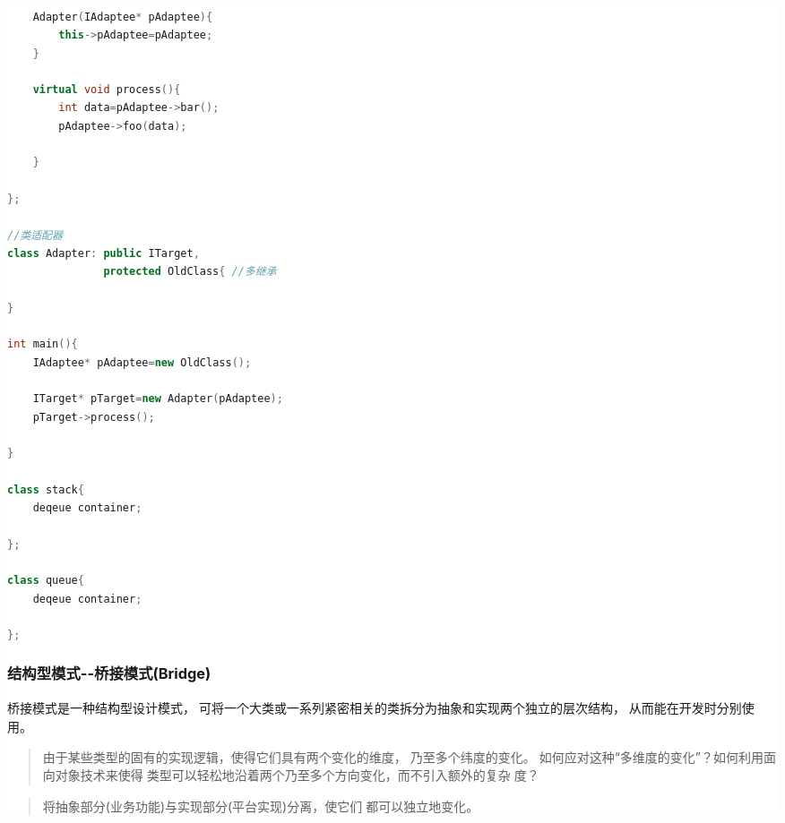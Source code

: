 ```cpp
    Adapter(IAdaptee* pAdaptee){
        this->pAdaptee=pAdaptee;
    }

    virtual void process(){
        int data=pAdaptee->bar();
        pAdaptee->foo(data);

    }

};

//类适配器
class Adapter: public ITarget,
               protected OldClass{ //多继承

}

int main(){
    IAdaptee* pAdaptee=new OldClass();

    ITarget* pTarget=new Adapter(pAdaptee);
    pTarget->process();

}

class stack{
    deqeue container;

};

class queue{
    deqeue container;

};

```

### 结构型模式--桥接模式(Bridge)

桥接模式是一种结构型设计模式， 可将一个大类或一系列紧密相关的类拆分为抽象和实现两个独立的层次结构， 从而能在开发时分别使用。

> 由于某些类型的固有的实现逻辑，使得它们具有两个变化的维度，
乃至多个纬度的变化。
如何应对这种“多维度的变化”？如何利用面向对象技术来使得
类型可以轻松地沿着两个乃至多个方向变化，而不引入额外的复杂
度？
> 

> 将抽象部分(业务功能)与实现部分(平台实现)分离，使它们
都可以独立地变化。
> 
